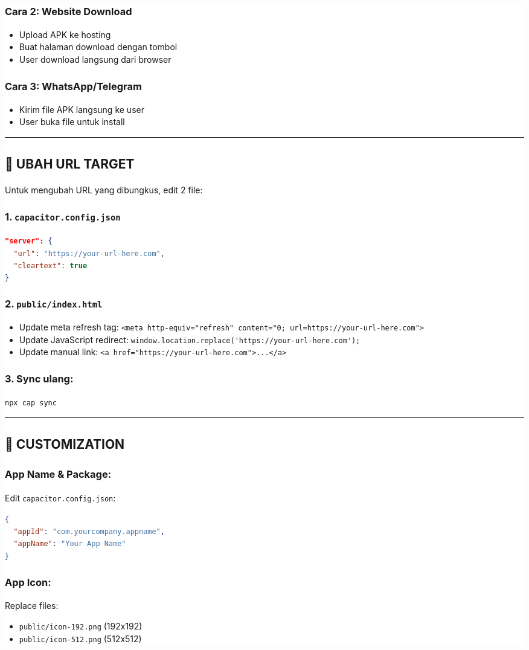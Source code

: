 ### **Cara 2: Website Download**
- Upload APK ke hosting
- Buat halaman download dengan tombol
- User download langsung dari browser

### **Cara 3: WhatsApp/Telegram**
- Kirim file APK langsung ke user
- User buka file untuk install

---

## 🔧 UBAH URL TARGET

Untuk mengubah URL yang dibungkus, edit 2 file:

### **1. `capacitor.config.json`**
```json
"server": {
  "url": "https://your-url-here.com",
  "cleartext": true
}
```

### **2. `public/index.html`**
- Update meta refresh tag: `<meta http-equiv="refresh" content="0; url=https://your-url-here.com">`
- Update JavaScript redirect: `window.location.replace('https://your-url-here.com');`
- Update manual link: `<a href="https://your-url-here.com">...</a>`

### **3. Sync ulang:**
```bash
npx cap sync
```

---

## 🎨 CUSTOMIZATION

### **App Name & Package:**
Edit `capacitor.config.json`:
```json
{
  "appId": "com.yourcompany.appname",
  "appName": "Your App Name"
}
```

### **App Icon:**
Replace files:
- `public/icon-192.png` (192x192)
- `public/icon-512.png` (512x512)
